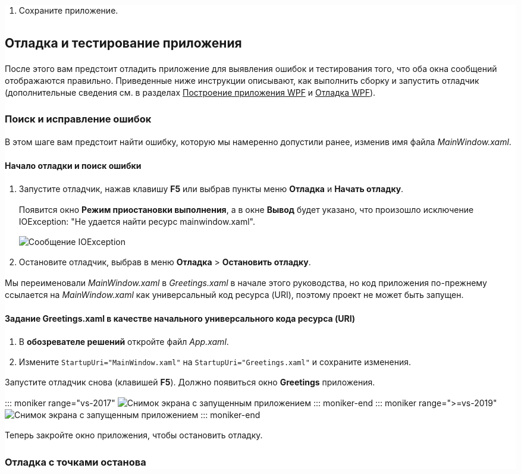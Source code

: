 1. Сохраните приложение.

## <a name="debug-and-test-the-application"></a>Отладка и тестирование приложения

После этого вам предстоит отладить приложение для выявления ошибок и тестирования того, что оба окна сообщений отображаются правильно. Приведенные ниже инструкции описывают, как выполнить сборку и запустить отладчик (дополнительные сведения см. в разделах [Построение приложения WPF](/dotnet/framework/wpf/app-development/building-a-wpf-application-wpf) и [Отладка WPF](../../debugger/debugging-wpf.md)).

### <a name="find-and-fix-errors"></a>Поиск и исправление ошибок

В этом шаге вам предстоит найти ошибку, которую мы намеренно допустили ранее, изменив имя файла *MainWindow.xaml*.

#### <a name="start-debugging-and-find-the-error"></a>Начало отладки и поиск ошибки

1. Запустите отладчик, нажав клавишу **F5** или выбрав пункты меню **Отладка** и **Начать отладку**.

   Появится окно **Режим приостановки выполнения**, а в окне **Вывод** будет указано, что произошло исключение IOException: "Не удается найти ресурс mainwindow.xaml".

   ![Сообщение IOException](../media/exploreide-ioexception.png "Снимок экрана с сообщением IOException")

1. Остановите отладчик, выбрав в меню **Отладка** > **Остановить отладку**.

Мы переименовали *MainWindow.xaml* в *Greetings.xaml* в начале этого руководства, но код приложения по-прежнему ссылается на *MainWindow.xaml* как универсальный код ресурса (URI), поэтому проект не может быть запущен.

#### <a name="specify-greetingsxaml-as-the-startup-uri"></a>Задание Greetings.xaml в качестве начального универсального кода ресурса (URI)

1. В **обозревателе решений** откройте файл *App.xaml*.

1. Измените `StartupUri="MainWindow.xaml"` на `StartupUri="Greetings.xaml"` и сохраните изменения.

Запустите отладчик снова (клавишей **F5**). Должно появиться окно **Greetings** приложения.

::: moniker range="vs-2017"
![Снимок экрана с запущенным приложением](media/exploreide-wpf-running-app.png)
::: moniker-end
::: moniker range=">=vs-2019"
![Снимок экрана с запущенным приложением](media/vs-2019/exploreide-wpf-running-app.png)
::: moniker-end

Теперь закройте окно приложения, чтобы остановить отладку.

### <a name="debug-with-breakpoints"></a>Отладка с точками останова
